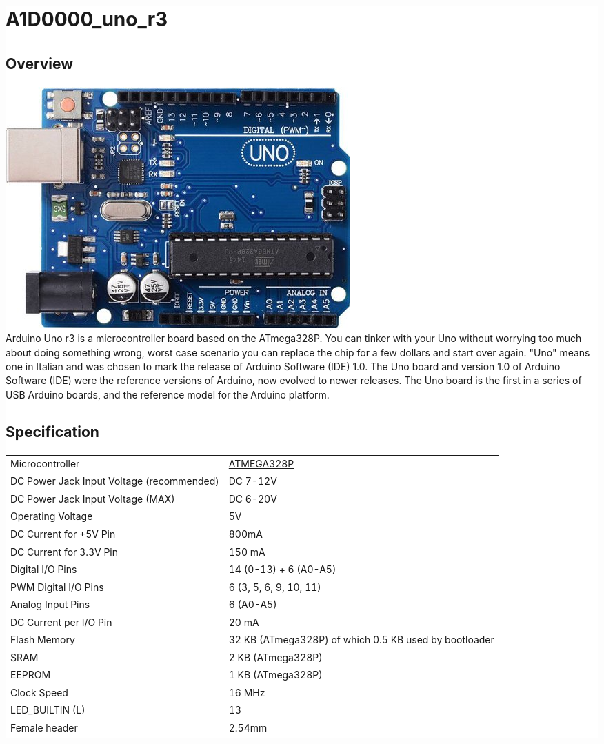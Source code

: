 # A1D0000_uno_r3

## Overview
![Img](../../_static/arduino/A1D0000_uno_r3/8img.jpg)  
Arduino Uno r3 is a microcontroller board based on the ATmega328P. You can tinker with your Uno without worrying too much about doing something wrong, worst case scenario you can replace the chip for a few dollars and start over again.
"Uno" means one in Italian and was chosen to mark the release of Arduino Software (IDE) 1.0. The Uno board and version 1.0 of Arduino Software (IDE) were the reference versions of Arduino, now evolved to newer releases. The Uno board is the first in a series of USB Arduino boards, and the reference model for the Arduino platform.

## Specification
|     |     |
| :-- | :-- |
|Microcontroller| [ATMEGA328P](http://ww1.microchip.com/downloads/en/DeviceDoc/Atmel-7810-Automotive-Microcontrollers-ATmega328P_Datasheet.pdf)|
|DC Power Jack Input Voltage (recommended)| DC 7-12V|
|DC Power Jack Input Voltage (MAX)| DC 6-20V|
|Operating Voltage| 5V|
|DC Current for +5V Pin| 800mA|
|DC Current for 3.3V Pin| 150 mA|
|Digital I/O Pins| 14 (0-13) + 6 (A0-A5)|
|PWM Digital I/O Pins| 6 (3, 5, 6, 9, 10, 11)|
|Analog Input Pins| 6 (A0-A5)|
|DC Current per I/O Pin| 20 mA|
|Flash Memory| 32 KB (ATmega328P) of which 0.5 KB used by bootloader|
|SRAM| 2 KB (ATmega328P)|
|EEPROM| 1 KB (ATmega328P)|
|Clock Speed| 16 MHz|
|LED_BUILTIN (L)| 13|
|Female header| 2.54mm|